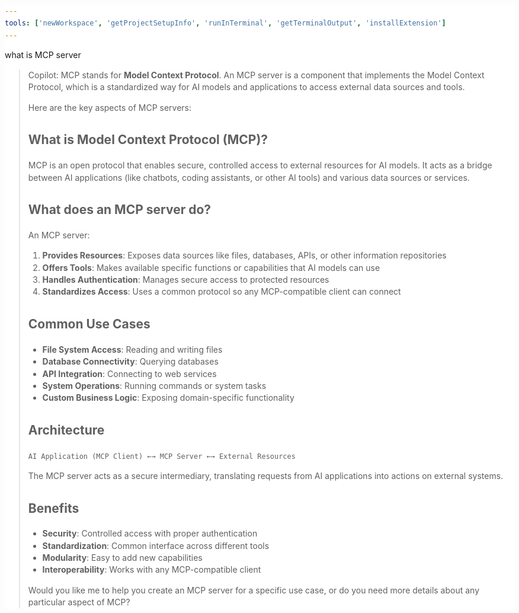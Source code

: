 ```yaml
---
tools: ['newWorkspace', 'getProjectSetupInfo', 'runInTerminal', 'getTerminalOutput', 'installExtension']
---
```


what is MCP server

> Copilot: MCP stands for **Model Context Protocol**. An MCP server is a component that implements the Model Context Protocol, which is a standardized way for AI models and applications to access external data sources and tools.
> 
> Here are the key aspects of MCP servers:
> 
> ## What is Model Context Protocol (MCP)?
> 
> MCP is an open protocol that enables secure, controlled access to external resources for AI models. It acts as a bridge between AI applications (like chatbots, coding assistants, or other AI tools) and various data sources or services.
> 
> ## What does an MCP server do?
> 
> An MCP server:
> 
> 1. **Provides Resources**: Exposes data sources like files, databases, APIs, or other information repositories
> 2. **Offers Tools**: Makes available specific functions or capabilities that AI models can use
> 3. **Handles Authentication**: Manages secure access to protected resources
> 4. **Standardizes Access**: Uses a common protocol so any MCP-compatible client can connect
> 
> ## Common Use Cases
> 
> - **File System Access**: Reading and writing files
> - **Database Connectivity**: Querying databases
> - **API Integration**: Connecting to web services
> - **System Operations**: Running commands or system tasks
> - **Custom Business Logic**: Exposing domain-specific functionality
> 
> ## Architecture
> 
> ```
> AI Application (MCP Client) ←→ MCP Server ←→ External Resources
> ```
> 
> The MCP server acts as a secure intermediary, translating requests from AI applications into actions on external systems.
> 
> ## Benefits
> 
> - **Security**: Controlled access with proper authentication
> - **Standardization**: Common interface across different tools
> - **Modularity**: Easy to add new capabilities
> - **Interoperability**: Works with any MCP-compatible client
> 
> Would you like me to help you create an MCP server for a specific use case, or do you need more details about any particular aspect of MCP?
